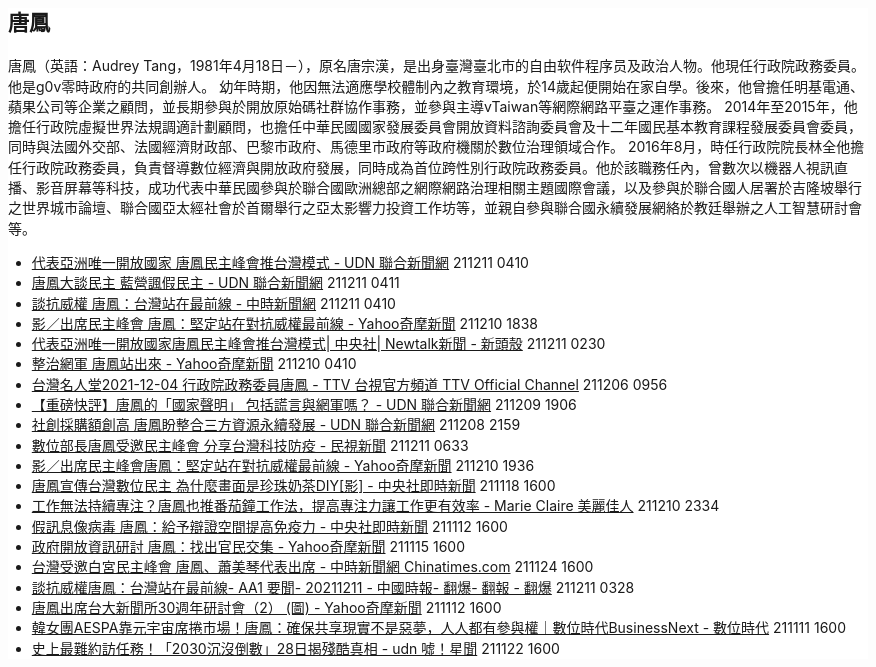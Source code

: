 ## 唐鳳

唐鳳（英語：Audrey Tang，1981年4月18日－），原名唐宗漢，是出身臺灣臺北市的自由软件程序员及政治人物。他現任行政院政務委員。他是g0v零時政府的共同創辦人。
幼年時期，他因無法適應學校體制內之教育環境，於14歲起便開始在家自學。後來，他曾擔任明基電通、蘋果公司等企業之顧問，並長期參與於開放原始碼社群協作事務，並參與主導vTaiwan等網際網路平臺之運作事務。
2014年至2015年，他擔任行政院虛擬世界法規調適計劃顧問，也擔任中華民國國家發展委員會開放資料諮詢委員會及十二年國民基本教育課程發展委員會委員，同時與法國外交部、法國經濟財政部、巴黎市政府、馬德里市政府等政府機關於數位治理領域合作。
2016年8月，時任行政院院長林全他擔任行政院政務委員，負責督導數位經濟與開放政府發展，同時成為首位跨性別行政院政務委員。他於該職務任內，曾數次以機器人視訊直播、影音屏幕等科技，成功代表中華民國參與於聯合國歐洲總部之網際網路治理相關主題國際會議，以及參與於聯合國人居署於吉隆坡舉行之世界城市論壇、聯合國亞太經社會於首爾舉行之亞太影響力投資工作坊等，並親自參與聯合國永續發展網絡於教廷舉辦之人工智慧研討會等。
- [代表亞洲唯一開放國家 唐鳳民主峰會推台灣模式 - UDN 聯合新聞網](https://udn.com/news/story/6656/5953911 "代表亞洲唯一開放國家 唐鳳民主峰會推台灣模式 - UDN 聯合新聞網") 211211 0410
- [唐鳳大談民主 藍營諷假民主 - UDN 聯合新聞網](https://udn.com/news/story/6656/5953862 "唐鳳大談民主 藍營諷假民主 - UDN 聯合新聞網") 211211 0411
- [談抗威權 唐鳳：台灣站在最前線 - 中時新聞網](https://www.chinatimes.com/newspapers/20211211000047-260303 "談抗威權 唐鳳：台灣站在最前線 - 中時新聞網") 211211 0410
- [影／出席民主峰會 唐鳳：堅定站在對抗威權最前線 - Yahoo奇摩新聞](https://tw.news.yahoo.com/%E5%BD%B1-%E5%87%BA%E5%B8%AD%E6%B0%91%E4%B8%BB%E5%B3%B0%E6%9C%83-%E5%94%90%E9%B3%B3-%E5%A0%85%E5%AE%9A%E7%AB%99%E5%9C%A8%E5%B0%8D%E6%8A%97%E5%A8%81%E6%AC%8A%E6%9C%80%E5%89%8D%E7%B7%9A-103849415.html "影／出席民主峰會 唐鳳：堅定站在對抗威權最前線 - Yahoo奇摩新聞") 211210 1838
- [代表亞洲唯一開放國家唐鳳民主峰會推台灣模式| 中央社| Newtalk新聞 - 新頭殼](https://newtalk.tw/news/view/2021-12-11/679959 "代表亞洲唯一開放國家唐鳳民主峰會推台灣模式| 中央社| Newtalk新聞 - 新頭殼") 211211 0230
- [整治網軍 唐鳳站出來 - Yahoo奇摩新聞](https://tw.news.yahoo.com/%E6%95%B4%E6%B2%BB%E7%B6%B2%E8%BB%8D-%E5%94%90%E9%B3%B3%E7%AB%99%E5%87%BA%E4%BE%86-201000729.html "整治網軍 唐鳳站出來 - Yahoo奇摩新聞") 211210 0410
- [台灣名人堂2021-12-04 行政院政務委員唐鳳 - TTV 台視官方頻道 TTV Official Channel](https://www.youtube.com/watch?v=RLCG3W5a0Wg "台灣名人堂2021-12-04 行政院政務委員唐鳳 - TTV 台視官方頻道 TTV Official Channel") 211206 0956
- [【重磅快評】唐鳳的「國家聲明」 包括謊言與網軍嗎？ - UDN 聯合新聞網](https://udn.com/news/story/11091/5950332 "【重磅快評】唐鳳的「國家聲明」 包括謊言與網軍嗎？ - UDN 聯合新聞網") 211209 1906
- [社創採購額創高 唐鳳盼整合三方資源永續發展 - UDN 聯合新聞網](https://udn.com/news/story/7238/5947751 "社創採購額創高 唐鳳盼整合三方資源永續發展 - UDN 聯合新聞網") 211208 2159
- [數位部長唐鳳受邀民主峰會 分享台灣科技防疫 - 民視新聞](https://www.ftvnews.com.tw/news/detail/2021C11W0005 "數位部長唐鳳受邀民主峰會 分享台灣科技防疫 - 民視新聞") 211211 0633
- [影／出席民主峰會唐鳳：堅定站在對抗威權最前線 - Yahoo奇摩新聞](https://tw.tv.yahoo.com/%E5%BD%B1-%E5%87%BA%E5%B8%AD%E6%B0%91%E4%B8%BB%E5%B3%B0%E6%9C%83-%E5%94%90%E9%B3%B3-%E5%A0%85%E5%AE%9A%E7%AB%99%E5%9C%A8%E5%B0%8D%E6%8A%97%E5%A8%81%E6%AC%8A%E6%9C%80%E5%89%8D%E7%B7%9A-103849415.html "影／出席民主峰會唐鳳：堅定站在對抗威權最前線 - Yahoo奇摩新聞") 211210 1936
- [唐鳳宣傳台灣數位民主 為什麼畫面是珍珠奶茶DIY[影] - 中央社即時新聞](https://www.cna.com.tw/news/firstnews/202111185005.aspx "唐鳳宣傳台灣數位民主 為什麼畫面是珍珠奶茶DIY[影] - 中央社即時新聞") 211118 1600
- [工作無法持續專注？唐鳳也推番茄鐘工作法，提高專注力讓工作更有效率 - Marie Claire 美麗佳人](https://www.marieclaire.com.tw/lifestyle/book/62395/work "工作無法持續專注？唐鳳也推番茄鐘工作法，提高專注力讓工作更有效率 - Marie Claire 美麗佳人") 211210 2334
- [假訊息像病毒 唐鳳：給予辯證空間提高免疫力 - 中央社即時新聞](https://www.cna.com.tw/news/ahel/202111120167.aspx "假訊息像病毒 唐鳳：給予辯證空間提高免疫力 - 中央社即時新聞") 211112 1600
- [政府開放資訊研討 唐鳳：找出官民交集 - Yahoo奇摩新聞](https://tw.news.yahoo.com/%E6%94%BF%E5%BA%9C%E9%96%8B%E6%94%BE%E8%B3%87%E8%A8%8A%E7%A0%94%E8%A8%8E-%E5%94%90%E9%B3%B3-%E6%89%BE%E5%87%BA%E5%AE%98%E6%B0%91%E4%BA%A4%E9%9B%86-094406490.html "政府開放資訊研討 唐鳳：找出官民交集 - Yahoo奇摩新聞") 211115 1600
- [台灣受邀白宮民主峰會 唐鳳、蕭美琴代表出席 - 中時新聞網 Chinatimes.com](https://www.chinatimes.com/realtimenews/20211124003248-260407 "台灣受邀白宮民主峰會 唐鳳、蕭美琴代表出席 - 中時新聞網 Chinatimes.com") 211124 1600
- [談抗威權唐鳳：台灣站在最前線- AA1 要聞- 20211211 - 中國時報- 翻爆- 翻報 - 翻爆](https://reader.turnnewsapp.com/cn/20211211/B14AAA1/Q05fMjAyMTEyMTFfQUExXzE1/share "談抗威權唐鳳：台灣站在最前線- AA1 要聞- 20211211 - 中國時報- 翻爆- 翻報 - 翻爆") 211211 0328
- [唐鳳出席台大新聞所30週年研討會（2） (圖) - Yahoo奇摩新聞](https://tw.news.yahoo.com/%E5%94%90%E9%B3%B3%E5%87%BA%E5%B8%AD%E5%8F%B0%E5%A4%A7%E6%96%B0%E8%81%9E%E6%89%8030%E9%80%B1%E5%B9%B4%E7%A0%94%E8%A8%8E%E6%9C%83-2-%E5%9C%96-060242167.html "唐鳳出席台大新聞所30週年研討會（2） (圖) - Yahoo奇摩新聞") 211112 1600
- [韓女團AESPA靠元宇宙席捲市場！唐鳳：確保共享現實不是惡夢，人人都有參與權｜數位時代BusinessNext - 數位時代](https://www.bnext.com.tw/article/66120/tccf-metaverse-th-2021 "韓女團AESPA靠元宇宙席捲市場！唐鳳：確保共享現實不是惡夢，人人都有參與權｜數位時代BusinessNext - 數位時代") 211111 1600
- [史上最難約訪任務！「2030沉沒倒數」28日揭殘酷真相 - udn 噓！星聞](https://stars.udn.com/star/story/10091/5908943 "史上最難約訪任務！「2030沉沒倒數」28日揭殘酷真相 - udn 噓！星聞") 211122 1600
